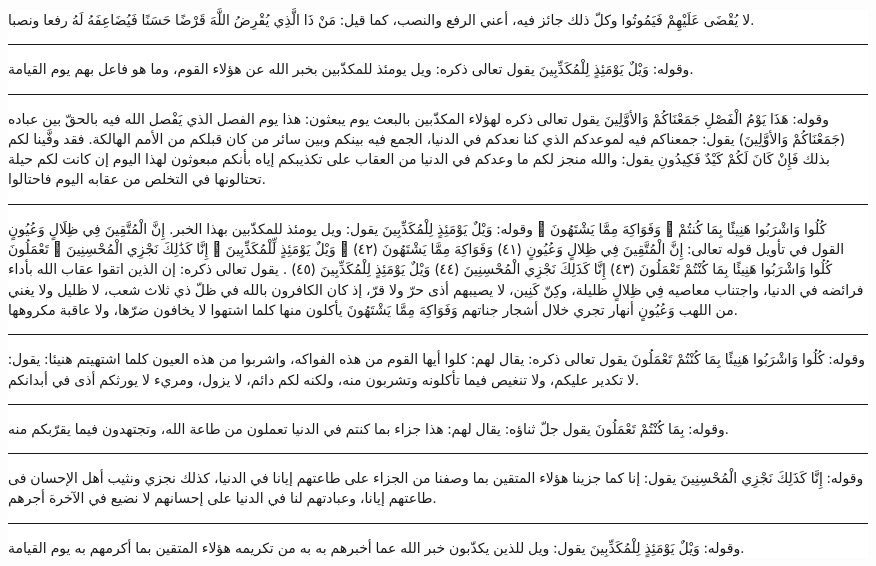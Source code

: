 لا يُقْضَى عَلَيْهِمْ فَيَمُوتُوا
وكلّ ذلك جائز فيه، أعني الرفع والنصب، كما قيل:
مَنْ ذَا الَّذِي يُقْرِضُ اللَّهَ قَرْضًا حَسَنًا فَيُضَاعِفَهُ لَهُ
رفعا ونصبا.
* * *
وقوله:
وَيْلٌ يَوْمَئِذٍ لِلْمُكَذِّبِينَ
يقول تعالى ذكره: ويل يومئذ للمكذّبين بخبر الله عن هؤلاء القوم، وما هو فاعل بهم يوم القيامة.
* * *
وقوله:
هَذَا يَوْمُ الْفَصْلِ جَمَعْنَاكُمْ وَالأوَّلِينَ
يقول تعالى ذكره لهؤلاء المكذّبين بالبعث يوم يبعثون: هذا يوم الفصل الذي يَفْصل الله فيه بالحقّ بين عباده (جَمَعْنَاكُمْ وَالأوَّلِينَ) يقول: جمعناكم فيه لموعدكم الذي كنا نعدكم في الدنيا، الجمع فيه بينكم وبين سائر من كان قبلكم من الأمم الهالكة. فقد وفَّينا لكم بذلك
فَإِنْ كَانَ لَكُمْ كَيْدٌ فَكِيدُونِ
يقول: والله منجز لكم ما وعدكم في الدنيا من العقاب على تكذيبكم إياه بأنكم مبعوثون لهذا اليوم إن كانت لكم حيلة تحتالونها في التخلص من عقابه اليوم فاحتالوا.
* * *
وقوله:
وَيْلٌ يَوْمَئِذٍ لِلْمُكَذِّبِينَ
يقول: ويل يومئذ للمكذّبين بهذا الخبر.
إِنَّ الْمُتَّقِينَ فِي ظِلَالٍ وَعُيُونٍ

وَفَوَاكِهَ مِمَّا يَشْتَهُونَ

كُلُوا وَاشْرَبُوا هَنِيئًا بِمَا كُنتُمْ تَعْمَلُونَ

إِنَّا كَذَٰلِكَ نَجْزِي الْمُحْسِنِينَ

وَيْلٌ يَوْمَئِذٍ لِّلْمُكَذِّبِينَ

القول في تأويل قوله تعالى: إِنَّ الْمُتَّقِينَ فِي ظِلالٍ وَعُيُونٍ (٤١) وَفَوَاكِهَ مِمَّا يَشْتَهُونَ (٤٢) كُلُوا وَاشْرَبُوا هَنِيئًا بِمَا كُنْتُمْ تَعْمَلُونَ (٤٣) إِنَّا كَذَلِكَ نَجْزِي الْمُحْسِنِينَ (٤٤) وَيْلٌ يَوْمَئِذٍ لِلْمُكَذِّبِينَ (٤٥) 
.
يقول تعالى ذكره: إن الذين اتقوا عقاب الله بأداء فرائضه في الدنيا، واجتناب معاصيه
فِي ظِلالٍ
ظليلة، وكِنّ كَنِين، لا يصيبهم أذى حرّ ولا قرّ، إذ كان الكافرون بالله في ظلّ ذي ثلاث شعب، لا ظليل ولا يغني من اللهب
وَعُيُونٍ
أنهار تجري خلال أشجار جناتهم
وَفَوَاكِهَ مِمَّا يَشْتَهُونَ
يأكلون منها كلما اشتهوا لا يخافون ضرّها، ولا عاقبة مكروهها.
* * *
وقوله:
كُلُوا وَاشْرَبُوا هَنِيئًا بِمَا كُنْتُمْ تَعْمَلُونَ
يقول تعالى ذكره: يقال لهم: كلوا أيها القوم من هذه الفواكه، واشربوا من هذه العيون كلما اشتهيتم هنيئا: يقول: لا تكدير عليكم، ولا تنغيص فيما تأكلونه وتشربون منه، ولكنه لكم دائم، لا يزول، ومريء لا يورثكم أذى في أبدانكم.
* * *
وقوله:
بِمَا كُنْتُمْ تَعْمَلُونَ
يقول جلّ ثناؤه: يقال لهم: هذا جزاء بما كنتم في الدنيا تعملون من طاعة الله، وتجتهدون فيما يقرّبكم منه.
* * *
وقوله:
إِنَّا كَذَلِكَ نَجْزِي الْمُحْسِنِينَ
يقول: إنا كما جزينا هؤلاء المتقين بما وصفنا من الجزاء على طاعتهم إيانا في الدنيا، كذلك نجزي ونثيب أهل الإحسان فى طاعتهم إيانا، وعبادتهم لنا في الدنيا على إحسانهم لا نضيع في الآخرة أجرهم.
* * *
وقوله:
وَيْلٌ يَوْمَئِذٍ لِلْمُكَذِّبِينَ
يقول: ويل للذين يكذّبون خبر الله عما أخبرهم به به من تكريمه هؤلاء المتقين بما أكرمهم به يوم القيامة.